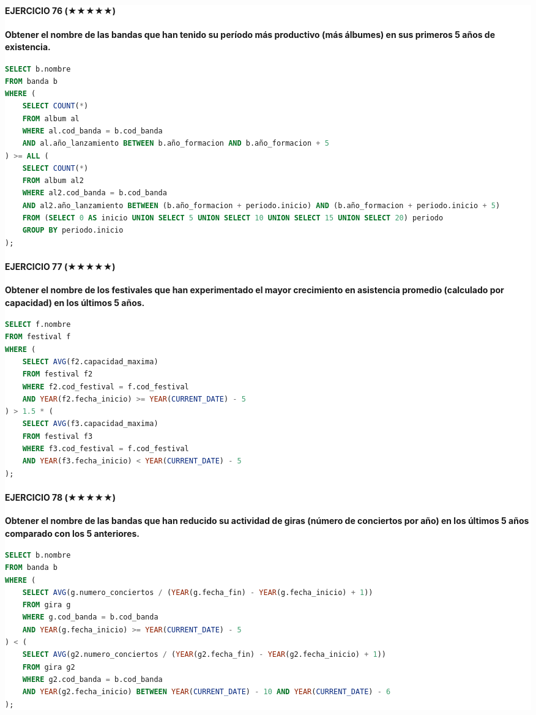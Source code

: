 #### **EJERCICIO 76 (★★★★★)**
**Obtener el nombre de las bandas que han tenido su período más productivo (más álbumes) en sus primeros 5 años de existencia.**

```sql
SELECT b.nombre
FROM banda b
WHERE (
    SELECT COUNT(*)
    FROM album al
    WHERE al.cod_banda = b.cod_banda
    AND al.año_lanzamiento BETWEEN b.año_formacion AND b.año_formacion + 5
) >= ALL (
    SELECT COUNT(*)
    FROM album al2
    WHERE al2.cod_banda = b.cod_banda
    AND al2.año_lanzamiento BETWEEN (b.año_formacion + periodo.inicio) AND (b.año_formacion + periodo.inicio + 5)
    FROM (SELECT 0 AS inicio UNION SELECT 5 UNION SELECT 10 UNION SELECT 15 UNION SELECT 20) periodo
    GROUP BY periodo.inicio
);
```

#### **EJERCICIO 77 (★★★★★)**
**Obtener el nombre de los festivales que han experimentado el mayor crecimiento en asistencia promedio (calculado por capacidad) en los últimos 5 años.**

```sql
SELECT f.nombre
FROM festival f
WHERE (
    SELECT AVG(f2.capacidad_maxima)
    FROM festival f2
    WHERE f2.cod_festival = f.cod_festival
    AND YEAR(f2.fecha_inicio) >= YEAR(CURRENT_DATE) - 5
) > 1.5 * (
    SELECT AVG(f3.capacidad_maxima)
    FROM festival f3
    WHERE f3.cod_festival = f.cod_festival
    AND YEAR(f3.fecha_inicio) < YEAR(CURRENT_DATE) - 5
);
```

#### **EJERCICIO 78 (★★★★★)**
**Obtener el nombre de las bandas que han reducido su actividad de giras (número de conciertos por año) en los últimos 5 años comparado con los 5 anteriores.**

```sql
SELECT b.nombre
FROM banda b
WHERE (
    SELECT AVG(g.numero_conciertos / (YEAR(g.fecha_fin) - YEAR(g.fecha_inicio) + 1))
    FROM gira g
    WHERE g.cod_banda = b.cod_banda
    AND YEAR(g.fecha_inicio) >= YEAR(CURRENT_DATE) - 5
) < (
    SELECT AVG(g2.numero_conciertos / (YEAR(g2.fecha_fin) - YEAR(g2.fecha_inicio) + 1))
    FROM gira g2
    WHERE g2.cod_banda = b.cod_banda
    AND YEAR(g2.fecha_inicio) BETWEEN YEAR(CURRENT_DATE) - 10 AND YEAR(CURRENT_DATE) - 6
);
```
